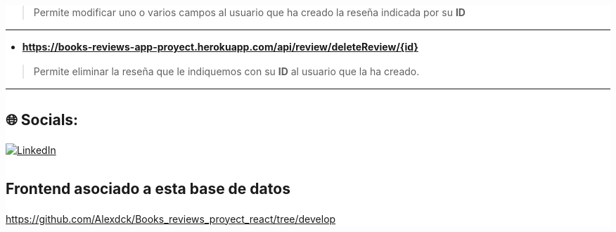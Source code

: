>Permite modificar uno o varios campos al usuario que ha creado la reseña indicada por su <b>ID</b>
---
- <b>https://books-reviews-app-proyect.herokuapp.com/api/review/deleteReview/{id}</b>

>Permite eliminar la reseña que le indiquemos con su <b>ID</b> al usuario que la ha creado.
---

## 🌐 Socials:
[![LinkedIn](https://img.shields.io/badge/LinkedIn-%230077B5.svg?logo=linkedin&logoColor=white)](https://www.linkedin.com/in/alejandrolaguia/) 

## Frontend asociado a esta base de datos

https://github.com/Alexdck/Books_reviews_proyect_react/tree/develop
